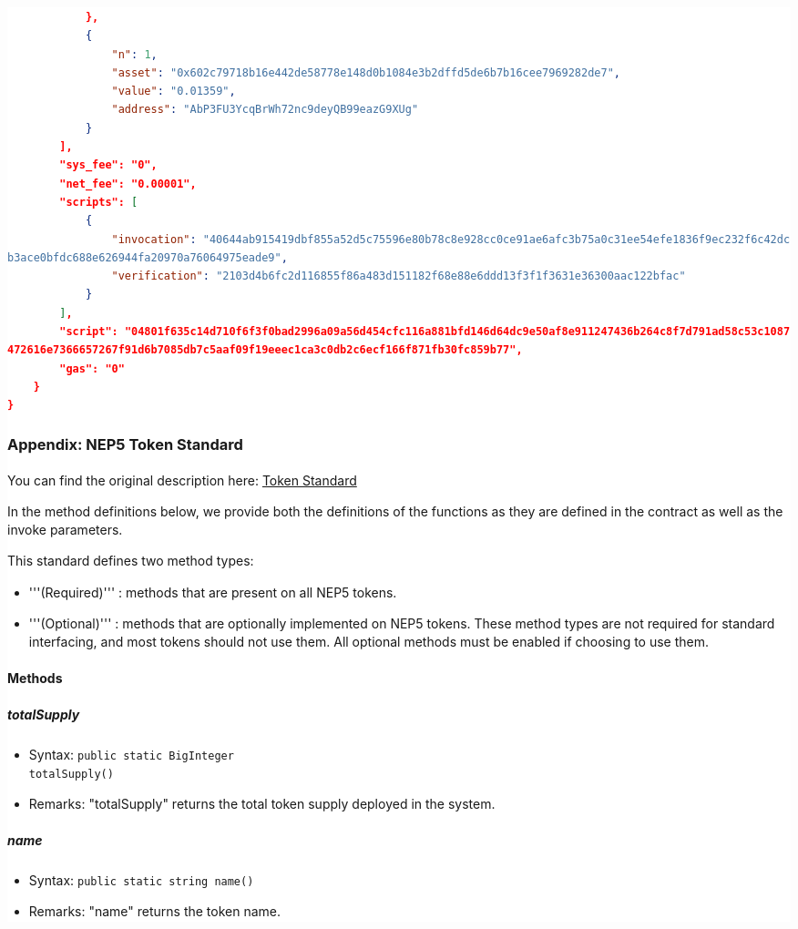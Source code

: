 ```json
            },
            {
                "n": 1,
                "asset": "0x602c79718b16e442de58778e148d0b1084e3b2dffd5de6b7b16cee7969282de7",
                "value": "0.01359",
                "address": "AbP3FU3YcqBrWh72nc9deyQB99eazG9XUg"
            }
        ],
        "sys_fee": "0",
        "net_fee": "0.00001",
        "scripts": [
            {
                "invocation": "40644ab915419dbf855a52d5c75596e80b78c8e928cc0ce91ae6afc3b75a0c31ee54efe1836f9ec232f6c42dcb3ace0bfdc688e626944fa20970a76064975eade9",
                "verification": "2103d4b6fc2d116855f86a483d151182f68e88e6ddd13f3f1f3631e36300aac122bfac"
            }
        ],
        "script": "04801f635c14d710f6f3f0bad2996a09a56d454cfc116a881bfd146d64dc9e50af8e911247436b264c8f7d791ad58c53c1087472616e7366657267f91d6b7085db7c5aaf09f19eeec1ca3c0db2c6ecf166f871fb30fc859b77",
        "gas": "0"
    }
}
```


### Appendix: NEP5 Token Standard

You can find the original description here: [Token Standard](https://github.com/neo-project/proposals/blob/master/nep-5.mediawiki "NEP5")

In the method definitions below, we provide both the definitions of the functions as they are defined in the contract as well as the invoke parameters.

This standard defines two method types:

* '''(Required)''' : methods that are present on all NEP5 tokens.

* '''(Optional)''' : methods that are optionally implemented on NEP5 tokens. These method types are not required for standard interfacing, and most tokens should not use them. All optional methods must be enabled if choosing to use them.

#### Methods

##### totalSupply

* Syntax: <code>public static BigInteger totalSupply()</code>

* Remarks: "totalSupply" returns the total token supply deployed in the system.

##### name

* Syntax: <code>public static string name()</code>

* Remarks: "name" returns the token name.
